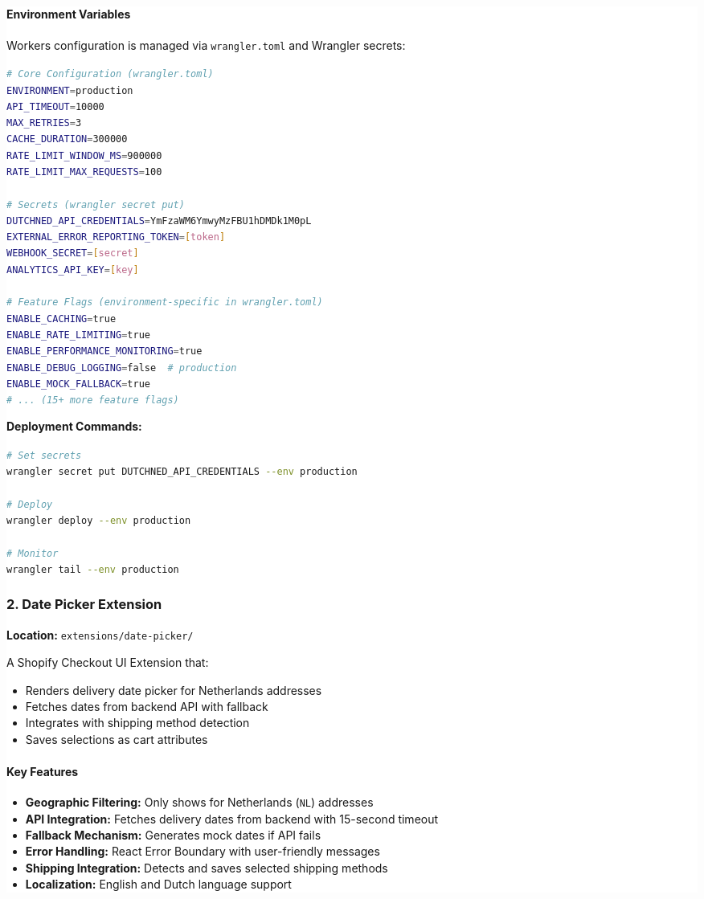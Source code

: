 #### Environment Variables

Workers configuration is managed via `wrangler.toml` and Wrangler secrets:

```bash
# Core Configuration (wrangler.toml)
ENVIRONMENT=production
API_TIMEOUT=10000
MAX_RETRIES=3
CACHE_DURATION=300000
RATE_LIMIT_WINDOW_MS=900000
RATE_LIMIT_MAX_REQUESTS=100

# Secrets (wrangler secret put)
DUTCHNED_API_CREDENTIALS=YmFzaWM6YmwyMzFBU1hDMDk1M0pL
EXTERNAL_ERROR_REPORTING_TOKEN=[token]
WEBHOOK_SECRET=[secret]
ANALYTICS_API_KEY=[key]

# Feature Flags (environment-specific in wrangler.toml)
ENABLE_CACHING=true
ENABLE_RATE_LIMITING=true
ENABLE_PERFORMANCE_MONITORING=true
ENABLE_DEBUG_LOGGING=false  # production
ENABLE_MOCK_FALLBACK=true
# ... (15+ more feature flags)
```

**Deployment Commands:**
```bash
# Set secrets
wrangler secret put DUTCHNED_API_CREDENTIALS --env production

# Deploy
wrangler deploy --env production

# Monitor
wrangler tail --env production
```

### 2. Date Picker Extension

**Location:** `extensions/date-picker/`

A Shopify Checkout UI Extension that:
- Renders delivery date picker for Netherlands addresses
- Fetches dates from backend API with fallback
- Integrates with shipping method detection
- Saves selections as cart attributes

#### Key Features

- **Geographic Filtering:** Only shows for Netherlands (`NL`) addresses
- **API Integration:** Fetches delivery dates from backend with 15-second timeout
- **Fallback Mechanism:** Generates mock dates if API fails
- **Error Handling:** React Error Boundary with user-friendly messages
- **Shipping Integration:** Detects and saves selected shipping methods
- **Localization:** English and Dutch language support
